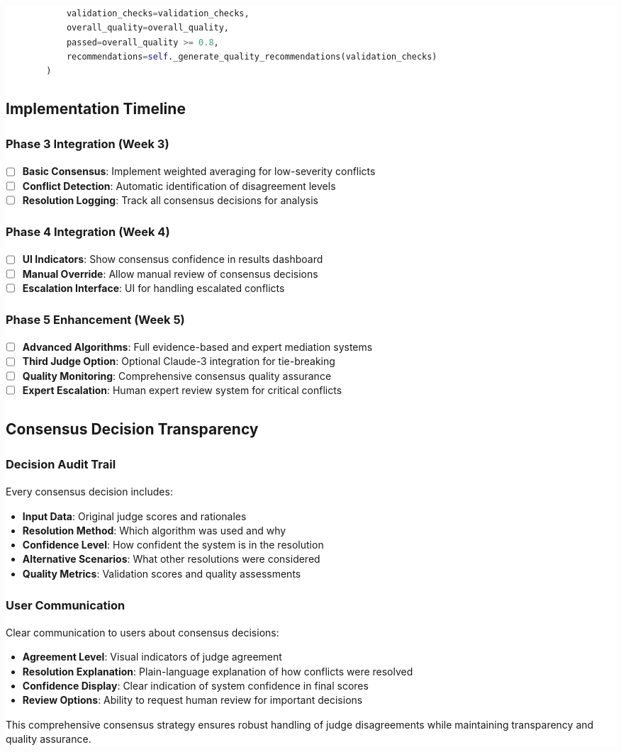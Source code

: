 ```python
            validation_checks=validation_checks,
            overall_quality=overall_quality,
            passed=overall_quality >= 0.8,
            recommendations=self._generate_quality_recommendations(validation_checks)
        )
```

## Implementation Timeline

### Phase 3 Integration (Week 3)
- [ ] **Basic Consensus**: Implement weighted averaging for low-severity conflicts
- [ ] **Conflict Detection**: Automatic identification of disagreement levels
- [ ] **Resolution Logging**: Track all consensus decisions for analysis

### Phase 4 Integration (Week 4)
- [ ] **UI Indicators**: Show consensus confidence in results dashboard
- [ ] **Manual Override**: Allow manual review of consensus decisions
- [ ] **Escalation Interface**: UI for handling escalated conflicts

### Phase 5 Enhancement (Week 5)
- [ ] **Advanced Algorithms**: Full evidence-based and expert mediation systems
- [ ] **Third Judge Option**: Optional Claude-3 integration for tie-breaking
- [ ] **Quality Monitoring**: Comprehensive consensus quality assurance
- [ ] **Expert Escalation**: Human expert review system for critical conflicts

## Consensus Decision Transparency

### Decision Audit Trail
Every consensus decision includes:
- **Input Data**: Original judge scores and rationales
- **Resolution Method**: Which algorithm was used and why
- **Confidence Level**: How confident the system is in the resolution
- **Alternative Scenarios**: What other resolutions were considered
- **Quality Metrics**: Validation scores and quality assessments

### User Communication
Clear communication to users about consensus decisions:
- **Agreement Level**: Visual indicators of judge agreement
- **Resolution Explanation**: Plain-language explanation of how conflicts were resolved
- **Confidence Display**: Clear indication of system confidence in final scores
- **Review Options**: Ability to request human review for important decisions

This comprehensive consensus strategy ensures robust handling of judge disagreements while maintaining transparency and quality assurance.
